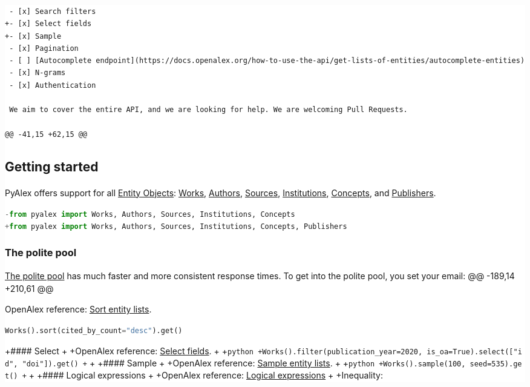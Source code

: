 ```
 - [x] Search filters
+- [x] Select fields
+- [x] Sample
 - [x] Pagination
 - [ ] [Autocomplete endpoint](https://docs.openalex.org/how-to-use-the-api/get-lists-of-entities/autocomplete-entities)
 - [x] N-grams
 - [x] Authentication
 
 We aim to cover the entire API, and we are looking for help. We are welcoming Pull Requests.
 
@@ -41,15 +62,15 @@
 ```
 
 ## Getting started
 
 PyAlex offers support for all [Entity Objects](https://docs.openalex.org/api-entities/entities-overview): [Works](https://docs.openalex.org/api-entities/works), [Authors](https://docs.openalex.org/api-entities/authors), [Sources](https://docs.openalex.org/api-entities/sourcese), [Institutions](https://docs.openalex.org/api-entities/institutions), [Concepts](https://docs.openalex.org/api-entities/concepts), and [Publishers](https://docs.openalex.org/api-entities/publishers).
 
 ```python
-from pyalex import Works, Authors, Sources, Institutions, Concepts
+from pyalex import Works, Authors, Sources, Institutions, Concepts, Publishers
 ```
 
 ### The polite pool
 
 [The polite pool](https://docs.openalex.org/how-to-use-the-api/rate-limits-and-authentication#the-polite-pool) has much
 faster and more consistent response times. To get into the polite pool, you
 set your email:
@@ -189,14 +210,61 @@
 
 OpenAlex reference: [Sort entity lists](https://docs.openalex.org/api-entities/works/get-lists-of-works#page-and-sort-works).
 
 ```python
 Works().sort(cited_by_count="desc").get()
 ```
 
+#### Select
+
+OpenAlex reference: [Select fields](https://docs.openalex.org/how-to-use-the-api/get-lists-of-entities/select-fields).
+
+```python
+Works().filter(publication_year=2020, is_oa=True).select(["id", "doi"]).get()
+```
+
+#### Sample
+
+OpenAlex reference: [Sample entity lists](https://docs.openalex.org/how-to-use-the-api/get-lists-of-entities/sample-entity-lists).
+
+```python
+Works().sample(100, seed=535).get()
+```
+
+#### Logical expressions
+
+OpenAlex reference: [Logical expressions](https://docs.openalex.org/how-to-use-the-api/get-lists-of-entities/filter-entity-lists#logical-expressions)
+
+Inequality: